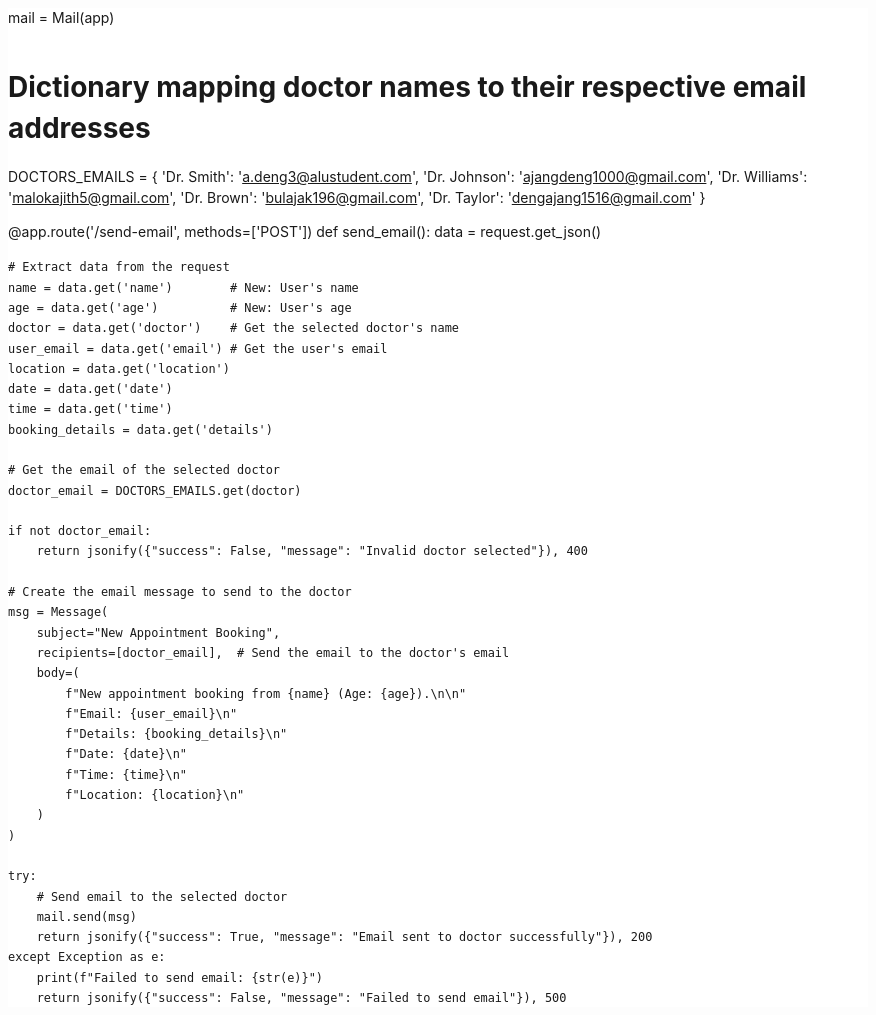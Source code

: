 mail = Mail(app)

# Dictionary mapping doctor names to their respective email addresses
DOCTORS_EMAILS = {
    'Dr. Smith': 'a.deng3@alustudent.com',
    'Dr. Johnson': 'ajangdeng1000@gmail.com',
    'Dr. Williams': 'malokajith5@gmail.com',
    'Dr. Brown': 'bulajak196@gmail.com',
    'Dr. Taylor': 'dengajang1516@gmail.com'
}

@app.route('/send-email', methods=['POST'])
def send_email():
    data = request.get_json()

    # Extract data from the request
    name = data.get('name')        # New: User's name
    age = data.get('age')          # New: User's age
    doctor = data.get('doctor')    # Get the selected doctor's name
    user_email = data.get('email') # Get the user's email
    location = data.get('location')
    date = data.get('date')
    time = data.get('time')
    booking_details = data.get('details')

    # Get the email of the selected doctor
    doctor_email = DOCTORS_EMAILS.get(doctor)

    if not doctor_email:
        return jsonify({"success": False, "message": "Invalid doctor selected"}), 400

    # Create the email message to send to the doctor
    msg = Message(
        subject="New Appointment Booking",
        recipients=[doctor_email],  # Send the email to the doctor's email
        body=(
            f"New appointment booking from {name} (Age: {age}).\n\n"
            f"Email: {user_email}\n"
            f"Details: {booking_details}\n"
            f"Date: {date}\n"
            f"Time: {time}\n"
            f"Location: {location}\n"
        )
    )

    try:
        # Send email to the selected doctor
        mail.send(msg)
        return jsonify({"success": True, "message": "Email sent to doctor successfully"}), 200
    except Exception as e:
        print(f"Failed to send email: {str(e)}")
        return jsonify({"success": False, "message": "Failed to send email"}), 500
